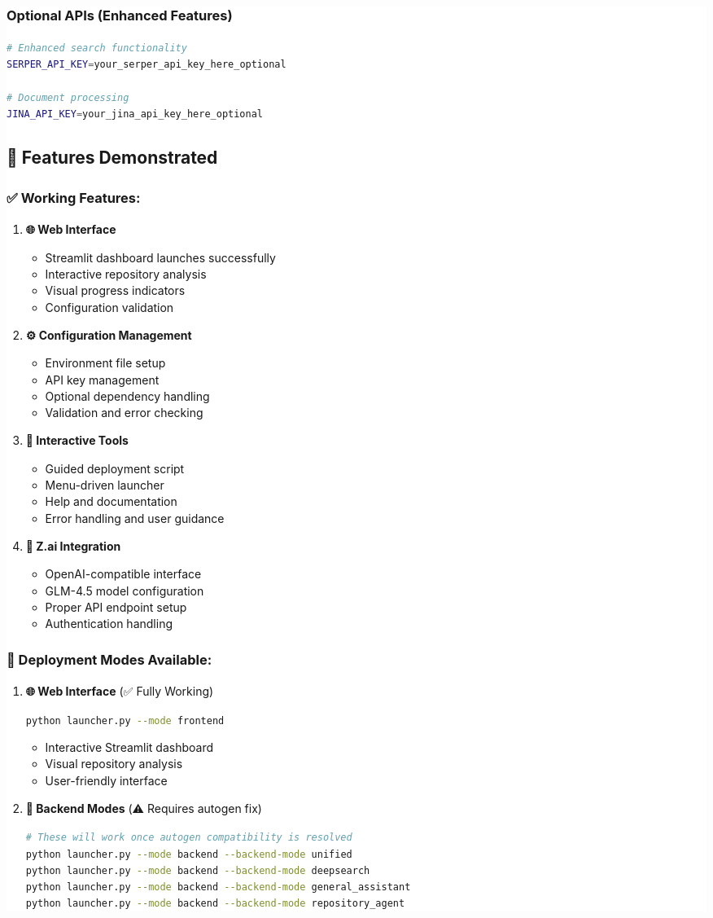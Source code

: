 ### Optional APIs (Enhanced Features)

```bash
# Enhanced search functionality
SERPER_API_KEY=your_serper_api_key_here_optional

# Document processing
JINA_API_KEY=your_jina_api_key_here_optional
```

## 🌟 Features Demonstrated

### ✅ Working Features:

1. **🌐 Web Interface**
   - Streamlit dashboard launches successfully
   - Interactive repository analysis
   - Visual progress indicators
   - Configuration validation

2. **⚙️ Configuration Management**
   - Environment file setup
   - API key management
   - Optional dependency handling
   - Validation and error checking

3. **🚀 Interactive Tools**
   - Guided deployment script
   - Menu-driven launcher
   - Help and documentation
   - Error handling and user guidance

4. **🔧 Z.ai Integration**
   - OpenAI-compatible interface
   - GLM-4.5 model configuration
   - Proper API endpoint setup
   - Authentication handling

### 🔄 Deployment Modes Available:

1. **🌐 Web Interface** (✅ Fully Working)
   ```bash
   python launcher.py --mode frontend
   ```
   - Interactive Streamlit dashboard
   - Visual repository analysis
   - User-friendly interface

2. **🤖 Backend Modes** (⚠️ Requires autogen fix)
   ```bash
   # These will work once autogen compatibility is resolved
   python launcher.py --mode backend --backend-mode unified
   python launcher.py --mode backend --backend-mode deepsearch
   python launcher.py --mode backend --backend-mode general_assistant
   python launcher.py --mode backend --backend-mode repository_agent
   ```

